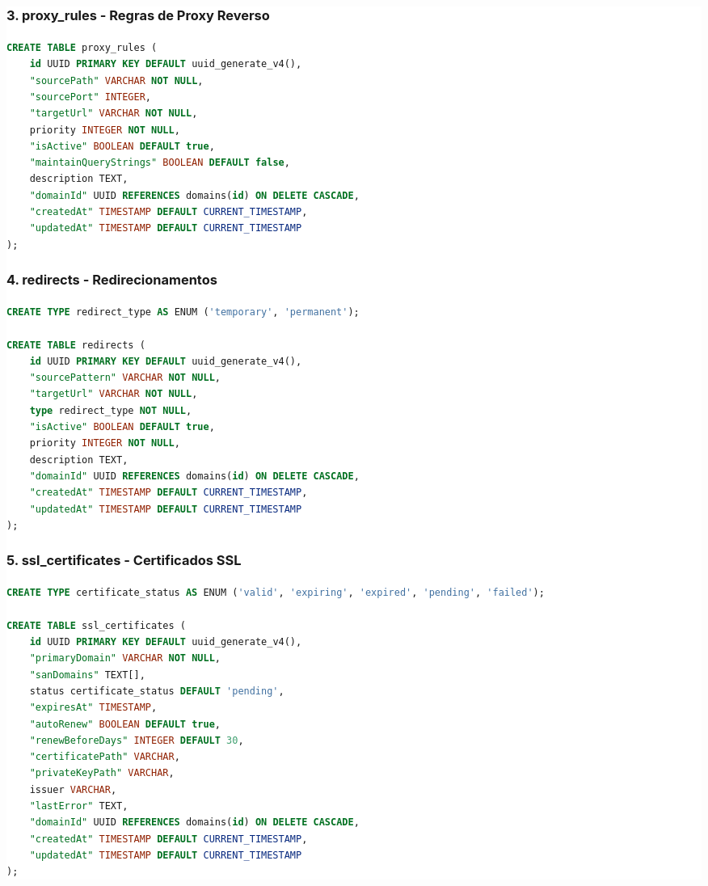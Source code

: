 ### 3. **proxy_rules** - Regras de Proxy Reverso
```sql
CREATE TABLE proxy_rules (
    id UUID PRIMARY KEY DEFAULT uuid_generate_v4(),
    "sourcePath" VARCHAR NOT NULL,
    "sourcePort" INTEGER,
    "targetUrl" VARCHAR NOT NULL,
    priority INTEGER NOT NULL,
    "isActive" BOOLEAN DEFAULT true,
    "maintainQueryStrings" BOOLEAN DEFAULT false,
    description TEXT,
    "domainId" UUID REFERENCES domains(id) ON DELETE CASCADE,
    "createdAt" TIMESTAMP DEFAULT CURRENT_TIMESTAMP,
    "updatedAt" TIMESTAMP DEFAULT CURRENT_TIMESTAMP
);
```

### 4. **redirects** - Redirecionamentos
```sql
CREATE TYPE redirect_type AS ENUM ('temporary', 'permanent');

CREATE TABLE redirects (
    id UUID PRIMARY KEY DEFAULT uuid_generate_v4(),
    "sourcePattern" VARCHAR NOT NULL,
    "targetUrl" VARCHAR NOT NULL,
    type redirect_type NOT NULL,
    "isActive" BOOLEAN DEFAULT true,
    priority INTEGER NOT NULL,
    description TEXT,
    "domainId" UUID REFERENCES domains(id) ON DELETE CASCADE,
    "createdAt" TIMESTAMP DEFAULT CURRENT_TIMESTAMP,
    "updatedAt" TIMESTAMP DEFAULT CURRENT_TIMESTAMP
);
```

### 5. **ssl_certificates** - Certificados SSL
```sql
CREATE TYPE certificate_status AS ENUM ('valid', 'expiring', 'expired', 'pending', 'failed');

CREATE TABLE ssl_certificates (
    id UUID PRIMARY KEY DEFAULT uuid_generate_v4(),
    "primaryDomain" VARCHAR NOT NULL,
    "sanDomains" TEXT[],
    status certificate_status DEFAULT 'pending',
    "expiresAt" TIMESTAMP,
    "autoRenew" BOOLEAN DEFAULT true,
    "renewBeforeDays" INTEGER DEFAULT 30,
    "certificatePath" VARCHAR,
    "privateKeyPath" VARCHAR,
    issuer VARCHAR,
    "lastError" TEXT,
    "domainId" UUID REFERENCES domains(id) ON DELETE CASCADE,
    "createdAt" TIMESTAMP DEFAULT CURRENT_TIMESTAMP,
    "updatedAt" TIMESTAMP DEFAULT CURRENT_TIMESTAMP
);
```
